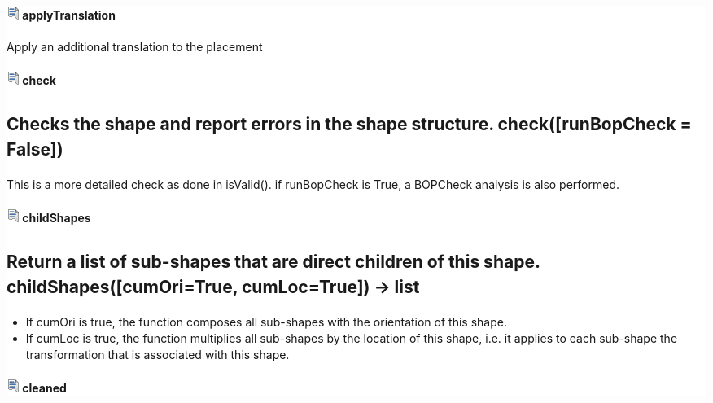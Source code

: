 
#### <img src="images/Type_enum.svg" style="width:16px;"> applyTranslation

Apply an additional translation to the placement



#### <img src="images/Type_enum.svg" style="width:16px;"> check

Checks the shape and report errors in the shape structure.
check([runBopCheck = False])
--
This is a more detailed check as done in isValid().
if runBopCheck is True, a BOPCheck analysis is also performed.



#### <img src="images/Type_enum.svg" style="width:16px;"> childShapes

Return a list of sub-shapes that are direct children of this shape.
childShapes([cumOri=True, cumLoc=True]) -> list
--
 * If cumOri is true, the function composes all
   sub-shapes with the orientation of this shape.
 * If cumLoc is true, the function multiplies all
   sub-shapes by the location of this shape, i.e. it applies to
   each sub-shape the transformation that is associated with this shape.
        



#### <img src="images/Type_enum.svg" style="width:16px;"> cleaned
